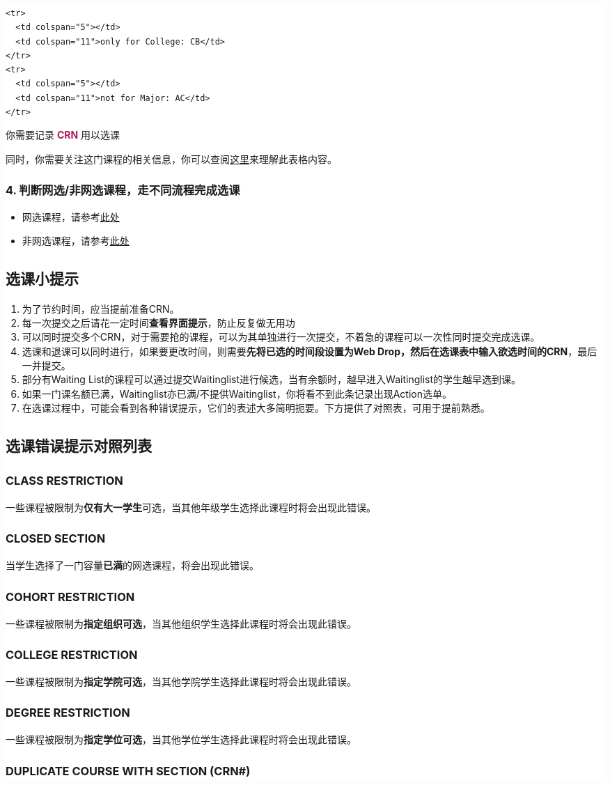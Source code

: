     <tr>
      <td colspan="5"></td>
      <td colspan="11">only for College: CB</td>
    </tr>
    <tr>
      <td colspan="5"></td>
      <td colspan="11">not for Major: AC</td>
    </tr>
  </table>

你需要记录 **<font color=#b01861>CRN</font>** 用以选课

同时，你需要关注这门课程的相关信息，你可以查阅[这里](./useful_data.html#b-master-class-schedule功能术语表-2023年6月16日版)来理解此表格内容。

### 4. 判断网选/非网选课程，走不同流程完成选课

- 网选课程，请参考[此处](./useful_data.html#d-选择网选课程流程-2023年6月16日版)

- 非网选课程，请参考[此处](./useful_data.html#e-选择非网选课程流程-2023年6月16日版)

## 选课小提示

1. 为了节约时间，应当提前准备CRN。
2. 每一次提交之后请花一定时间**查看界面提示**，防止反复做无用功
3. 可以同时提交多个CRN，对于需要抢的课程，可以为其单独进行一次提交，不着急的课程可以一次性同时提交完成选课。
4. 选课和退课可以同时进行，如果要更改时间，则需要**先将已选的时间段设置为Web Drop，然后在选课表中输入欲选时间的CRN**，最后一并提交。
5. 部分有Waiting List的课程可以通过提交Waitinglist进行候选，当有余额时，越早进入Waitinglist的学生越早选到课。
6. 如果一门课名额已满，Waitinglist亦已满/不提供Waitinglist，你将看不到此条记录出现Action选单。
7. 在选课过程中，可能会看到各种错误提示，它们的表述大多简明扼要。下方提供了对照表，可用于提前熟悉。

## 选课错误提示对照列表

### CLASS RESTRICTION

一些课程被限制为**仅有大一学生**可选，当其他年级学生选择此课程时将会出现此错误。

### CLOSED SECTION

当学生选择了一门容量**已满**的网选课程，将会出现此错误。

### COHORT RESTRICTION

一些课程被限制为**指定组织可选**，当其他组织学生选择此课程时将会出现此错误。

### COLLEGE RESTRICTION

一些课程被限制为**指定学院可选**，当其他学院学生选择此课程时将会出现此错误。

### DEGREE RESTRICTION

一些课程被限制为**指定学位可选**，当其他学位学生选择此课程时将会出现此错误。

### DUPLICATE COURSE WITH SECTION (CRN#)
